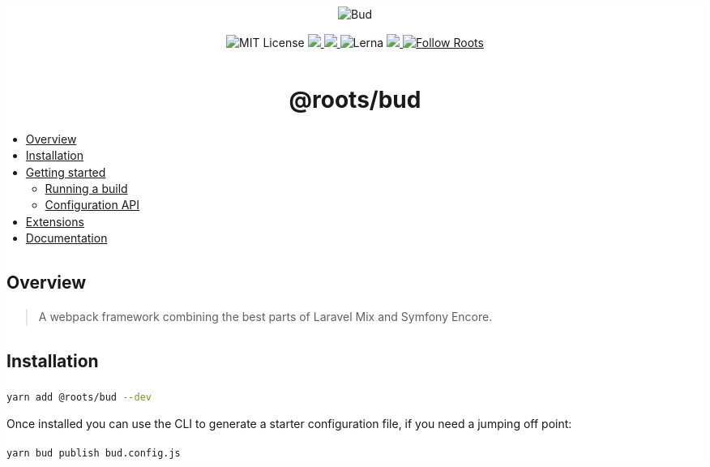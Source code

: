 <p align="center">
  <img alt="Bud" src="https://cdn.roots.io/app/uploads/logo-bud.svg" height="100">
</p>

<p align="center">
  <img alt="MIT License" src="https://img.shields.io/github/license/roots/bud?color=%23525ddc&style=flat-square">
  <a href="https://www.npmjs.com/package/@roots/bud">
    <img src="https://img.shields.io/npm/v/@roots/bud.svg?color=%23525ddc&style=flat-square" />
  </a>
  <a href="https://codeclimate.com/github/roots/bud-support/maintainability">
    <img src="https://img.shields.io/codeclimate/maintainability/roots/bud-support?color=%23525ddc&style=flat-square" />
  </a>
  <img alt="Lerna" src="https://img.shields.io/github/lerna-json/v/roots/bud?color=%23525ddc&style=flat-square">
  <a href="Typescript" src="https://github.com/roots/bud/tree/stable/typings">
    <img src="https://img.shields.io/badge/typings-%40roots%2Fbud--typings-%23525ddc" />
  </a>
  <a href="https://twitter.com/rootswp">
    <img alt="Follow Roots" src="https://img.shields.io/twitter/follow/rootswp.svg?color=%23525ddc&style=flat-square" />
  </a>
</p>

<h1 align="center">
  <strong>@roots/bud</strong>
</h1>

- [Overview](#overview)
- [Installation](#installation)
- [Getting started](#getting-started)
  - [Running a build](#running-a-build)
  - [Configuration API](#configuration-api)
- [Extensions](#extending-core)
- [Documentation](#details)

## Overview

> A webpack framework combining the best parts of Laravel Mix and Symfony Encore.

## Installation

```sh
yarn add @roots/bud --dev
```

Once installed you can use the CLI to generate a starter configuration file, if you need a jumping off point:

```sh
yarn bud publish bud.config.js
```
